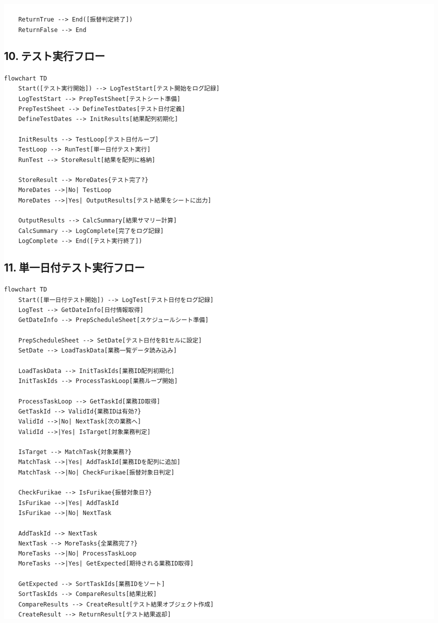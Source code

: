 ```mermaid
    
    ReturnTrue --> End([振替判定終了])
    ReturnFalse --> End
```

## 10. テスト実行フロー

```mermaid
flowchart TD
    Start([テスト実行開始]) --> LogTestStart[テスト開始をログ記録]
    LogTestStart --> PrepTestSheet[テストシート準備]
    PrepTestSheet --> DefineTestDates[テスト日付定義]
    DefineTestDates --> InitResults[結果配列初期化]
    
    InitResults --> TestLoop[テスト日付ループ]
    TestLoop --> RunTest[単一日付テスト実行]
    RunTest --> StoreResult[結果を配列に格納]
    
    StoreResult --> MoreDates{テスト完了?}
    MoreDates -->|No| TestLoop
    MoreDates -->|Yes| OutputResults[テスト結果をシートに出力]
    
    OutputResults --> CalcSummary[結果サマリー計算]
    CalcSummary --> LogComplete[完了をログ記録]
    LogComplete --> End([テスト実行終了])
```

## 11. 単一日付テスト実行フロー

```mermaid
flowchart TD
    Start([単一日付テスト開始]) --> LogTest[テスト日付をログ記録]
    LogTest --> GetDateInfo[日付情報取得]
    GetDateInfo --> PrepScheduleSheet[スケジュールシート準備]
    
    PrepScheduleSheet --> SetDate[テスト日付をB1セルに設定]
    SetDate --> LoadTaskData[業務一覧データ読み込み]
    
    LoadTaskData --> InitTaskIds[業務ID配列初期化]
    InitTaskIds --> ProcessTaskLoop[業務ループ開始]
    
    ProcessTaskLoop --> GetTaskId[業務ID取得]
    GetTaskId --> ValidId{業務IDは有効?}
    ValidId -->|No| NextTask[次の業務へ]
    ValidId -->|Yes| IsTarget[対象業務判定]
    
    IsTarget --> MatchTask{対象業務?}
    MatchTask -->|Yes| AddTaskId[業務IDを配列に追加]
    MatchTask -->|No| CheckFurikae[振替対象日判定]
    
    CheckFurikae --> IsFurikae{振替対象日?}
    IsFurikae -->|Yes| AddTaskId
    IsFurikae -->|No| NextTask
    
    AddTaskId --> NextTask
    NextTask --> MoreTasks{全業務完了?}
    MoreTasks -->|No| ProcessTaskLoop
    MoreTasks -->|Yes| GetExpected[期待される業務ID取得]
    
    GetExpected --> SortTaskIds[業務IDをソート]
    SortTaskIds --> CompareResults[結果比較]
    CompareResults --> CreateResult[テスト結果オブジェクト作成]
    CreateResult --> ReturnResult[テスト結果返却]
```